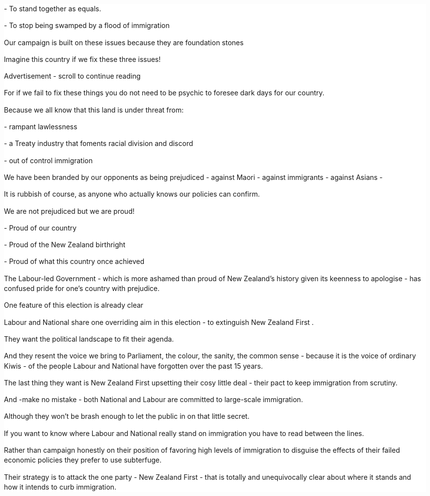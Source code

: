 \- To stand together as equals.

\- To stop being swamped by a flood of immigration

Our campaign is built on these issues because they are foundation stones

Imagine this country if we fix these three issues!

Advertisement - scroll to continue reading





For if we fail to fix these things you do not need to be psychic to foresee dark days for our country.

Because we all know that this land is under threat from:

\- rampant lawlessness

\- a Treaty industry that foments racial division and discord

\- out of control immigration

We have been branded by our opponents as being prejudiced - against Maori - against immigrants - against Asians -

It is rubbish of course, as anyone who actually knows our policies can confirm.

We are not prejudiced but we are proud!

\- Proud of our country

\- Proud of the New Zealand birthright

\- Proud of what this country once achieved

The Labour-led Government - which is more ashamed than proud of New Zealand’s history given its keenness to apologise - has confused pride for one’s country with prejudice.

One feature of this election is already clear

Labour and National share one overriding aim in this election - to extinguish New Zealand First .

They want the political landscape to fit their agenda.

And they resent the voice we bring to Parliament, the colour, the sanity, the common sense - because it is the voice of ordinary Kiwis - of the people Labour and National have forgotten over the past 15 years.

The last thing they want is New Zealand First upsetting their cosy little deal - their pact to keep immigration from scrutiny.

And -make no mistake - both National and Labour are committed to large-scale immigration.

Although they won’t be brash enough to let the public in on that little secret.

If you want to know where Labour and National really stand on immigration you have to read between the lines.

Rather than campaign honestly on their position of favoring high levels of immigration to disguise the effects of their failed economic policies they prefer to use subterfuge.

Their strategy is to attack the one party - New Zealand First - that is totally and unequivocally clear about where it stands and how it intends to curb immigration.

